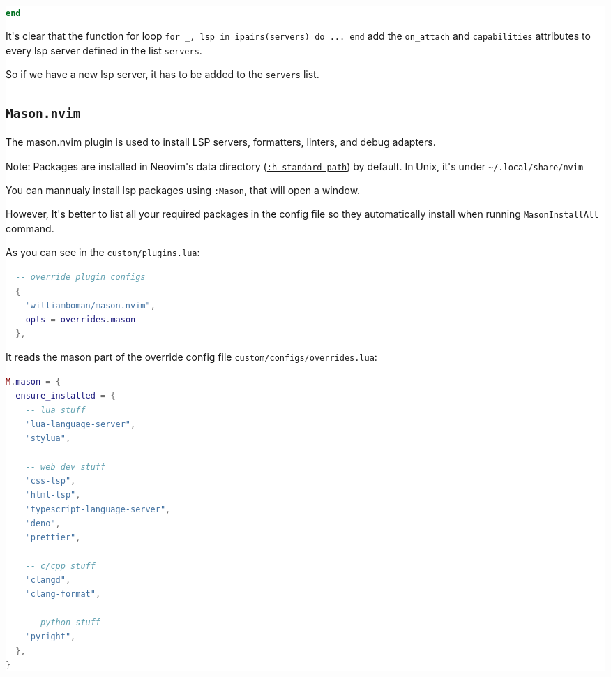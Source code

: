 ```lua
end
```

It's clear that the function  for loop `for _, lsp in ipairs(servers) do ... end` add the `on_attach` and `capabilities` attributes to every lsp server defined in the list `servers`.

So if we have a new lsp server, it has to be added to the `servers` list.

## `Mason.nvim`

The [mason.nvim](https://github.com/williamboman/mason.nvim#default-configuration) plugin is used to <u>install</u> LSP servers,  formatters, linters, and debug adapters. 

Note: Packages are installed in Neovim's data directory ([`:h standard-path`](https://neovim.io/doc/user/starting.html#standard-path)) by default. In Unix, it's under `~/.local/share/nvim`

You can mannualy install lsp packages using `:Mason`, that will open a window.

However, It's better to list all your  required packages in the config file so they automatically  install when running `MasonInstallAll` command.

As you can see in the `custom/plugins.lua`:

```lua
  -- override plugin configs
  {
    "williamboman/mason.nvim",
    opts = overrides.mason
  },
```

It reads the <u>mason</u> part of the override config file `custom/configs/overrides.lua`:

```lua
M.mason = {
  ensure_installed = {
    -- lua stuff
    "lua-language-server",
    "stylua",

    -- web dev stuff
    "css-lsp",
    "html-lsp",
    "typescript-language-server",
    "deno",
    "prettier",

    -- c/cpp stuff
    "clangd",
    "clang-format",

    -- python stuff
    "pyright",
  },
}
```
